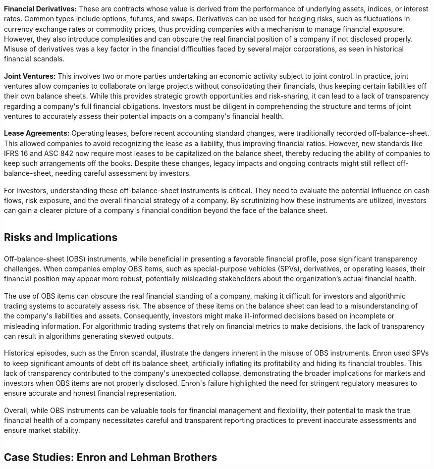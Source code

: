 **Financial Derivatives:** These are contracts whose value is derived from the performance of underlying assets, indices, or interest rates. Common types include options, futures, and swaps. Derivatives can be used for hedging risks, such as fluctuations in currency exchange rates or commodity prices, thus providing companies with a mechanism to manage financial exposure. However, they also introduce complexities and can obscure the real financial position of a company if not disclosed properly. Misuse of derivatives was a key factor in the financial difficulties faced by several major corporations, as seen in historical financial scandals.

**Joint Ventures:** This involves two or more parties undertaking an economic activity subject to joint control. In practice, joint ventures allow companies to collaborate on large projects without consolidating their financials, thus keeping certain liabilities off their own balance sheets. While this provides strategic growth opportunities and risk-sharing, it can lead to a lack of transparency regarding a company's full financial obligations. Investors must be diligent in comprehending the structure and terms of joint ventures to accurately assess their potential impacts on a company's financial health.

**Lease Agreements:** Operating leases, before recent accounting standard changes, were traditionally recorded off-balance-sheet. This allowed companies to avoid recognizing the lease as a liability, thus improving financial ratios. However, new standards like IFRS 16 and ASC 842 now require most leases to be capitalized on the balance sheet, thereby reducing the ability of companies to keep such arrangements off the books. Despite these changes, legacy impacts and ongoing contracts might still reflect off-balance-sheet, needing careful assessment by investors.

For investors, understanding these off-balance-sheet instruments is critical. They need to evaluate the potential influence on cash flows, risk exposure, and the overall financial strategy of a company. By scrutinizing how these instruments are utilized, investors can gain a clearer picture of a company's financial condition beyond the face of the balance sheet.

## Risks and Implications

Off-balance-sheet (OBS) instruments, while beneficial in presenting a favorable financial profile, pose significant transparency challenges. When companies employ OBS items, such as special-purpose vehicles (SPVs), derivatives, or operating leases, their financial position may appear more robust, potentially misleading stakeholders about the organization’s actual financial health. 

The use of OBS items can obscure the real financial standing of a company, making it difficult for investors and algorithmic trading systems to accurately assess risk. The absence of these items on the balance sheet can lead to a misunderstanding of the company's liabilities and assets. Consequently, investors might make ill-informed decisions based on incomplete or misleading information. For algorithmic trading systems that rely on financial metrics to make decisions, the lack of transparency can result in algorithms generating skewed outputs.

Historical episodes, such as the Enron scandal, illustrate the dangers inherent in the misuse of OBS instruments. Enron used SPVs to keep significant amounts of debt off its balance sheet, artificially inflating its profitability and hiding its financial troubles. This lack of transparency contributed to the company's unexpected collapse, demonstrating the broader implications for markets and investors when OBS items are not properly disclosed. Enron's failure highlighted the need for stringent regulatory measures to ensure accurate and honest financial representation. 

Overall, while OBS instruments can be valuable tools for financial management and flexibility, their potential to mask the true financial health of a company necessitates careful and transparent reporting practices to prevent inaccurate assessments and ensure market stability.

## Case Studies: Enron and Lehman Brothers
